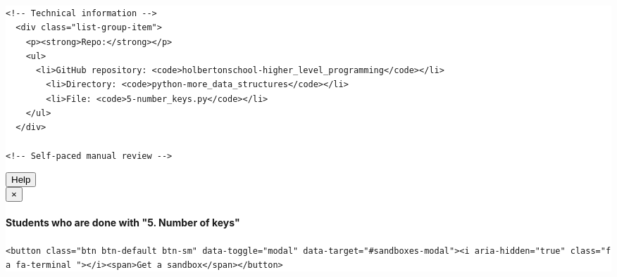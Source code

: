   </div>

  <div class="list-group">
    <!-- Task URLs -->

    <!-- Technical information -->
      <div class="list-group-item">
        <p><strong>Repo:</strong></p>
        <ul>
          <li>GitHub repository: <code>holbertonschool-higher_level_programming</code></li>
            <li>Directory: <code>python-more_data_structures</code></li>
            <li>File: <code>5-number_keys.py</code></li>
        </ul>
      </div>

    <!-- Self-paced manual review -->
  </div>

  
  <div class="panel-footer">
      <div class="align-items-center d-flex justify-content-between">

<div>

  <button class="student-task-done-by btn btn-default btn-sm" data-task-id="19406" data-batch-id="843" data-toggle="modal" data-target="#task-19406-users-done-modal">
    Help
  </button>
  <div class="modal fade users-done-modal" id="task-19406-users-done-modal" data-task-id="19406" data-batch-id="843">
    <div class="modal-dialog">
        <div class="modal-content">
        <div class="modal-header">
            <button type="button" class="close" data-dismiss="modal" aria-label="Close"><span aria-hidden="true">&times;</span></button>
            <h4 class="modal-title">Students who are done with "5. Number of keys"</h4>
        </div>
        <div class="modal-body">
            <div class="list-group">
            </div>
            <div class="spinner">
                <div class="bounce1"></div>
                <div class="bounce2"></div>
                <div class="bounce3"></div>
            </div>
            <div class="error"></div>
        </div>
        </div>
    </div>
</div>




    <button class="btn btn-default btn-sm" data-toggle="modal" data-target="#sandboxes-modal"><i aria-hidden="true" class="fa fa-terminal "></i><span>Get a sandbox</span></button>
